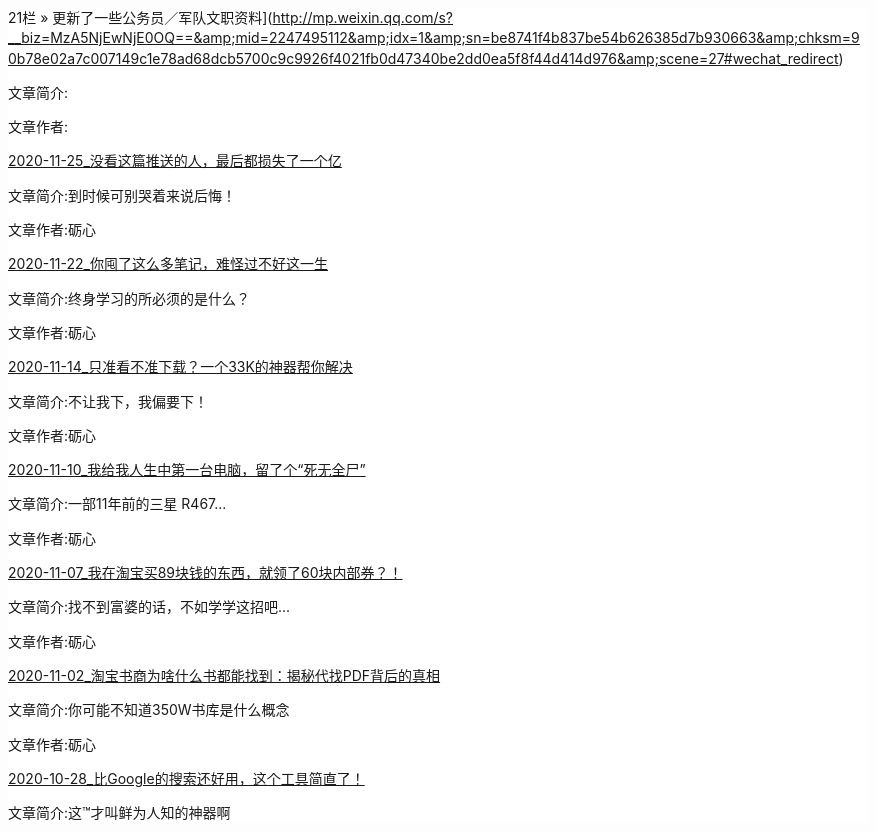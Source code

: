 21栏 » 更新了一些公务员／军队文职资料](http://mp.weixin.qq.com/s?__biz=MzA5NjEwNjE0OQ==&amp;mid=2247495112&amp;idx=1&amp;sn=be8741f4b837be54b626385d7b930663&amp;chksm=90b78e02a7c007149c1e78ad68dcb5700c9c9926f4021fb0d47340be2dd0ea5f8f44d414d976&amp;scene=27#wechat_redirect)

文章简介:

文章作者:

[2020-11-25_没看这篇推送的人，最后都损失了一个亿](http://mp.weixin.qq.com/s?__biz=MzA5NjEwNjE0OQ==&amp;mid=2247495074&amp;idx=1&amp;sn=5c02f705b1b9e22e1b77c6313eeae9d3&amp;chksm=90b78e68a7c0077e867ef136b3910f9603d7dbd53454b62b7e0e2649bb2ed24cad085a03e0b0&amp;scene=27#wechat_redirect)

文章简介:到时候可别哭着来说后悔！

文章作者:砺心

[2020-11-22_你囤了这么多笔记，难怪过不好这一生](http://mp.weixin.qq.com/s?__biz=MzA5NjEwNjE0OQ==&amp;mid=2247494941&amp;idx=1&amp;sn=5c2b8cd9c3fd205acd08b51e6c19971c&amp;chksm=90b78ed7a7c007c17ec3dad98e10d099ce5e22c99b05d8ad8e1d3771003c6882c55516397182&amp;scene=27#wechat_redirect)

文章简介:终身学习的所必须的是什么？

文章作者:砺心

[2020-11-14_只准看不准下载？一个33K的神器帮你解决](http://mp.weixin.qq.com/s?__biz=MzA5NjEwNjE0OQ==&amp;mid=2247494665&amp;idx=1&amp;sn=874140ab3dc924741ea3a6eb5a25cfb8&amp;chksm=90b78fc3a7c006d518e0513e0aad5c94ee9792b21625ae22d3cf587d23f63eaf78564e126dba&amp;scene=27#wechat_redirect)

文章简介:不让我下，我偏要下！

文章作者:砺心

[2020-11-10_我给我人生中第一台电脑，留了个“死无全尸”](http://mp.weixin.qq.com/s?__biz=MzA5NjEwNjE0OQ==&amp;mid=2247494586&amp;idx=1&amp;sn=9bb17163df66b8c46a54af848c09f788&amp;chksm=90b78870a7c00166ef05f27a640a7f06b3a86320c0c5645dfabccf27651074223dbc96566679&amp;scene=27#wechat_redirect)

文章简介:一部11年前的三星 R467...

文章作者:砺心

[2020-11-07_我在淘宝买89块钱的东西，就领了60块内部券？！](http://mp.weixin.qq.com/s?__biz=MzA5NjEwNjE0OQ==&amp;mid=2247494525&amp;idx=1&amp;sn=9af2f60480170bc462e55f3de87d65cf&amp;chksm=90b788b7a7c001a1ddd3809f4c983f5856857246921cb22066f0a552160d0bab30fda69a54d8&amp;scene=27#wechat_redirect)

文章简介:找不到富婆的话，不如学学这招吧...

文章作者:砺心

[2020-11-02_淘宝书商为啥什么书都能找到：揭秘代找PDF背后的真相](http://mp.weixin.qq.com/s?__biz=MzA5NjEwNjE0OQ==&amp;mid=2247494402&amp;idx=1&amp;sn=faec8bfef58e5b6ce8d9c874e36a4de9&amp;chksm=90b788c8a7c001de98a67bef9ef70e3a7da23b0647f1d5087fa2eef24b0e312730162e5cfb9b&amp;scene=27#wechat_redirect)

文章简介:你可能不知道350W书库是什么概念

文章作者:砺心

[2020-10-28_比Google的搜索还好用，这个工具简直了！](http://mp.weixin.qq.com/s?__biz=MzA5NjEwNjE0OQ==&amp;mid=2247493737&amp;idx=1&amp;sn=84a69c988237d722650abf4da242042d&amp;chksm=90b78ba3a7c002b5f5831c7530d342c896c70c46bf1e5a8eb666237f7f2dca5244fb43dee540&amp;scene=27#wechat_redirect)

文章简介:这™才叫鲜为人知的神器啊
